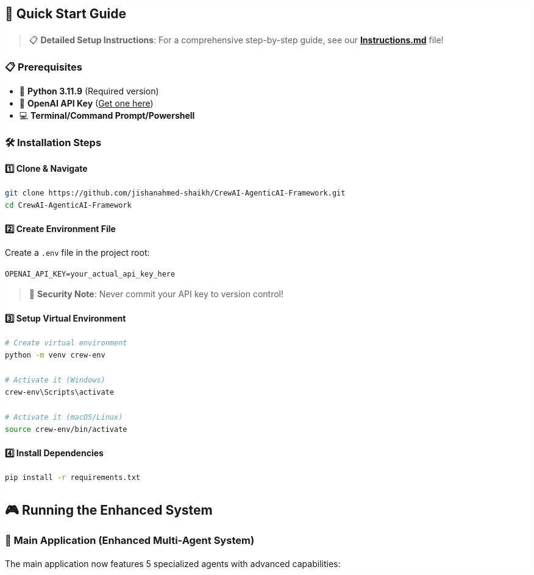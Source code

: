 ## 🚀 Quick Start Guide

> 📋 **Detailed Setup Instructions**: For a comprehensive step-by-step guide, see our [**Instructions.md**](Instructions.md) file!

### 📋 Prerequisites

- 🐍 **Python 3.11.9** (Required version)
- 🔑 **OpenAI API Key** ([Get one here](https://platform.openai.com/api-keys))
- 💻 **Terminal/Command Prompt/Powershell**

### 🛠️ Installation Steps

#### 1️⃣ Clone & Navigate

```bash
git clone https://github.com/jishanahmed-shaikh/CrewAI-AgenticAI-Framework.git
cd CrewAI-AgenticAI-Framework
```

#### 2️⃣ Create Environment File

Create a `.env` file in the project root:

```env
OPENAI_API_KEY=your_actual_api_key_here
```

> 🔐 **Security Note**: Never commit your API key to version control!

#### 3️⃣ Setup Virtual Environment

```bash
# Create virtual environment
python -m venv crew-env

# Activate it (Windows)
crew-env\Scripts\activate

# Activate it (macOS/Linux)
source crew-env/bin/activate
```

#### 4️⃣ Install Dependencies

```bash
pip install -r requirements.txt
```

## 🎮 Running the Enhanced System

### 🚀 Main Application (Enhanced Multi-Agent System)

The main application now features 5 specialized agents with advanced capabilities:
